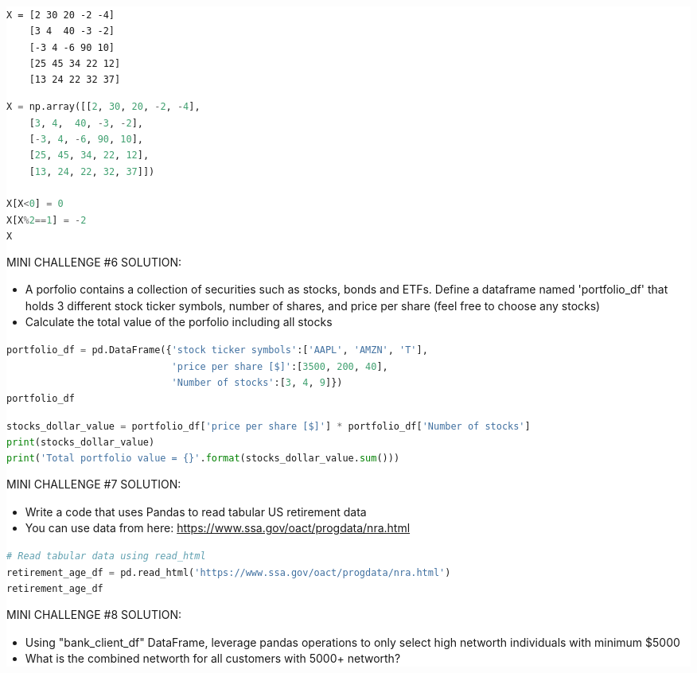 
```
X = [2 30 20 -2 -4]
    [3 4  40 -3 -2]
    [-3 4 -6 90 10]
    [25 45 34 22 12]
    [13 24 22 32 37]
```


```python
X = np.array([[2, 30, 20, -2, -4],
    [3, 4,  40, -3, -2],
    [-3, 4, -6, 90, 10],
    [25, 45, 34, 22, 12],
    [13, 24, 22, 32, 37]])

X[X<0] = 0
X[X%2==1] = -2
X
```

MINI CHALLENGE #6 SOLUTION:
- A porfolio contains a collection of securities such as stocks, bonds and ETFs. Define a dataframe named 'portfolio_df' that holds 3 different stock ticker symbols, number of shares, and price per share (feel free to choose any stocks)
- Calculate the total value of the porfolio including all stocks


```python
portfolio_df = pd.DataFrame({'stock ticker symbols':['AAPL', 'AMZN', 'T'],
                             'price per share [$]':[3500, 200, 40], 
                             'Number of stocks':[3, 4, 9]})
portfolio_df
```


```python
stocks_dollar_value = portfolio_df['price per share [$]'] * portfolio_df['Number of stocks']
print(stocks_dollar_value)
print('Total portfolio value = {}'.format(stocks_dollar_value.sum()))
```

MINI CHALLENGE #7 SOLUTION:
- Write a code that uses Pandas to read tabular US retirement data
- You can use data from here: https://www.ssa.gov/oact/progdata/nra.html 


```python
# Read tabular data using read_html
retirement_age_df = pd.read_html('https://www.ssa.gov/oact/progdata/nra.html')
retirement_age_df
```

MINI CHALLENGE #8 SOLUTION:
- Using "bank_client_df" DataFrame, leverage pandas operations to only select high networth individuals with minimum $5000 
- What is the combined networth for all customers with 5000+ networth?
